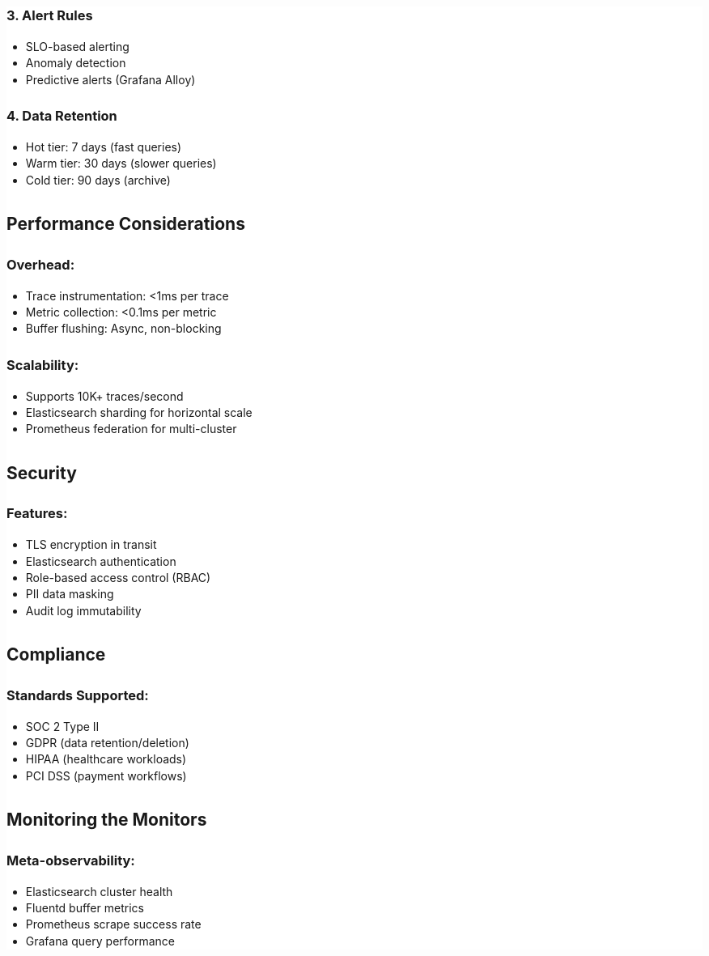 ### 3. Alert Rules
- SLO-based alerting
- Anomaly detection
- Predictive alerts (Grafana Alloy)

### 4. Data Retention
- Hot tier: 7 days (fast queries)
- Warm tier: 30 days (slower queries)
- Cold tier: 90 days (archive)

## Performance Considerations

### Overhead:
- Trace instrumentation: <1ms per trace
- Metric collection: <0.1ms per metric
- Buffer flushing: Async, non-blocking

### Scalability:
- Supports 10K+ traces/second
- Elasticsearch sharding for horizontal scale
- Prometheus federation for multi-cluster

## Security

### Features:
- TLS encryption in transit
- Elasticsearch authentication
- Role-based access control (RBAC)
- PII data masking
- Audit log immutability

## Compliance

### Standards Supported:
- SOC 2 Type II
- GDPR (data retention/deletion)
- HIPAA (healthcare workloads)
- PCI DSS (payment workflows)

## Monitoring the Monitors

### Meta-observability:
- Elasticsearch cluster health
- Fluentd buffer metrics
- Prometheus scrape success rate
- Grafana query performance
